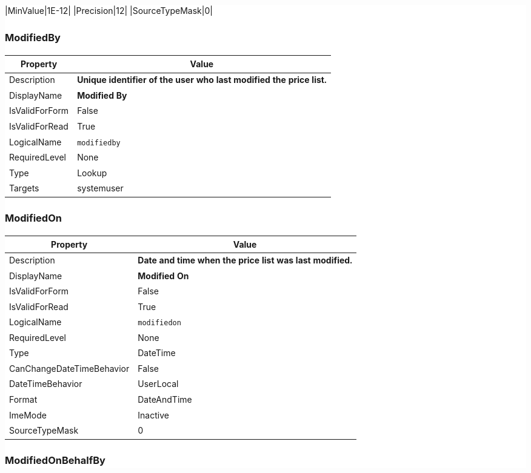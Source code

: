 |MinValue|1E-12|
|Precision|12|
|SourceTypeMask|0|

### <a name="BKMK_ModifiedBy"></a> ModifiedBy

|Property|Value|
|---|---|
|Description|**Unique identifier of the user who last modified the price list.**|
|DisplayName|**Modified By**|
|IsValidForForm|False|
|IsValidForRead|True|
|LogicalName|`modifiedby`|
|RequiredLevel|None|
|Type|Lookup|
|Targets|systemuser|

### <a name="BKMK_ModifiedOn"></a> ModifiedOn

|Property|Value|
|---|---|
|Description|**Date and time when the price list was last modified.**|
|DisplayName|**Modified On**|
|IsValidForForm|False|
|IsValidForRead|True|
|LogicalName|`modifiedon`|
|RequiredLevel|None|
|Type|DateTime|
|CanChangeDateTimeBehavior|False|
|DateTimeBehavior|UserLocal|
|Format|DateAndTime|
|ImeMode|Inactive|
|SourceTypeMask|0|

### <a name="BKMK_ModifiedOnBehalfBy"></a> ModifiedOnBehalfBy
